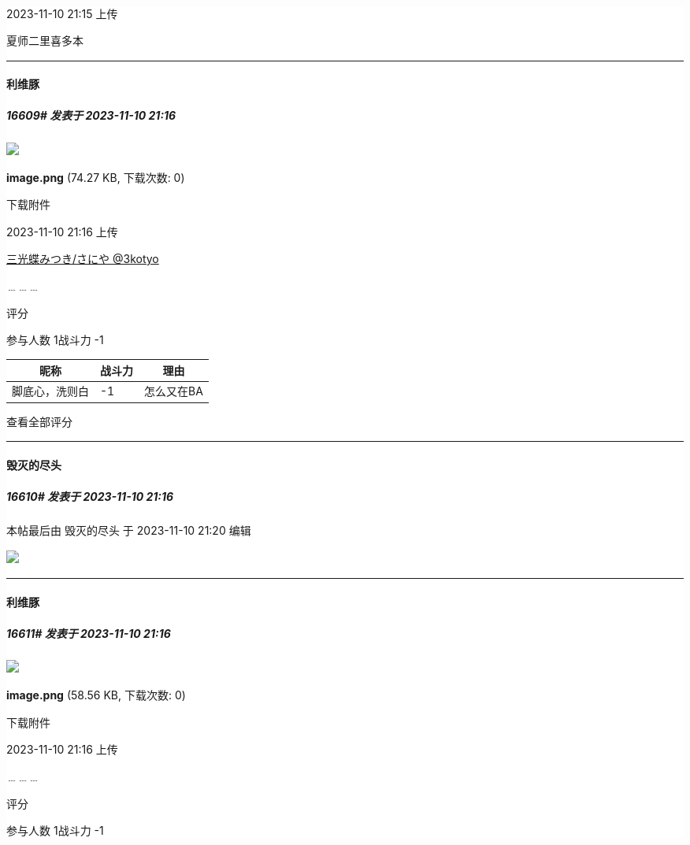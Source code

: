 2023-11-10 21:15 上传

夏师二里喜多本

*****

####  利维豚  
##### 16609#       发表于 2023-11-10 21:16

<img src="https://img.saraba1st.com/forum/202311/10/211614dxf46gv48x9lmlmx.png" referrerpolicy="no-referrer">

<strong>image.png</strong> (74.27 KB, 下载次数: 0)

下载附件

2023-11-10 21:16 上传

[三光蝶みつき/さにや @3kotyo](https://twitter.com/3kotyo/status/1722886435467039180)

﹍﹍﹍

评分

 参与人数 1战斗力 -1

|昵称|战斗力|理由|
|----|---|---|
| 脚底心，洗则白|-1|怎么又在BA|

查看全部评分

*****

####  毁灭的尽头  
##### 16610#       发表于 2023-11-10 21:16

 本帖最后由 毁灭的尽头 于 2023-11-10 21:20 编辑 

<img src="https://static.saraba1st.com/image/smiley/face2017/076.png" referrerpolicy="no-referrer">

*****

####  利维豚  
##### 16611#       发表于 2023-11-10 21:16

<img src="https://img.saraba1st.com/forum/202311/10/211644kftfqtfgzpt2flag.png" referrerpolicy="no-referrer">

<strong>image.png</strong> (58.56 KB, 下载次数: 0)

下载附件

2023-11-10 21:16 上传

﹍﹍﹍

评分

 参与人数 1战斗力 -1
